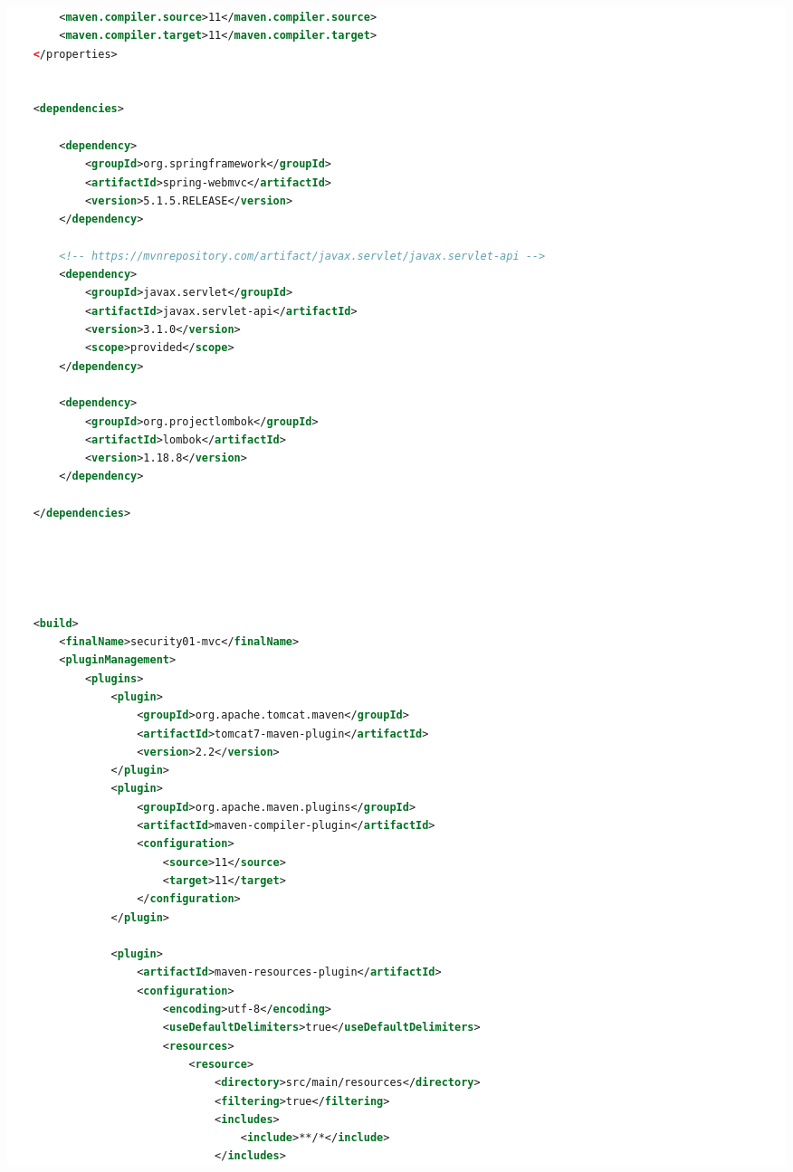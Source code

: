 ```xml
        <maven.compiler.source>11</maven.compiler.source>
        <maven.compiler.target>11</maven.compiler.target>
    </properties>


    <dependencies>

        <dependency>
            <groupId>org.springframework</groupId>
            <artifactId>spring-webmvc</artifactId>
            <version>5.1.5.RELEASE</version>
        </dependency>

        <!-- https://mvnrepository.com/artifact/javax.servlet/javax.servlet-api -->
        <dependency>
            <groupId>javax.servlet</groupId>
            <artifactId>javax.servlet-api</artifactId>
            <version>3.1.0</version>
            <scope>provided</scope>
        </dependency>

        <dependency>
            <groupId>org.projectlombok</groupId>
            <artifactId>lombok</artifactId>
            <version>1.18.8</version>
        </dependency>

    </dependencies>





    <build>
        <finalName>security01-mvc</finalName>
        <pluginManagement>
            <plugins>
                <plugin>
                    <groupId>org.apache.tomcat.maven</groupId>
                    <artifactId>tomcat7-maven-plugin</artifactId>
                    <version>2.2</version>
                </plugin>
                <plugin>
                    <groupId>org.apache.maven.plugins</groupId>
                    <artifactId>maven-compiler-plugin</artifactId>
                    <configuration>
                        <source>11</source>
                        <target>11</target>
                    </configuration>
                </plugin>

                <plugin>
                    <artifactId>maven-resources-plugin</artifactId>
                    <configuration>
                        <encoding>utf-8</encoding>
                        <useDefaultDelimiters>true</useDefaultDelimiters>
                        <resources>
                            <resource>
                                <directory>src/main/resources</directory>
                                <filtering>true</filtering>
                                <includes>
                                    <include>**/*</include>
                                </includes>
```